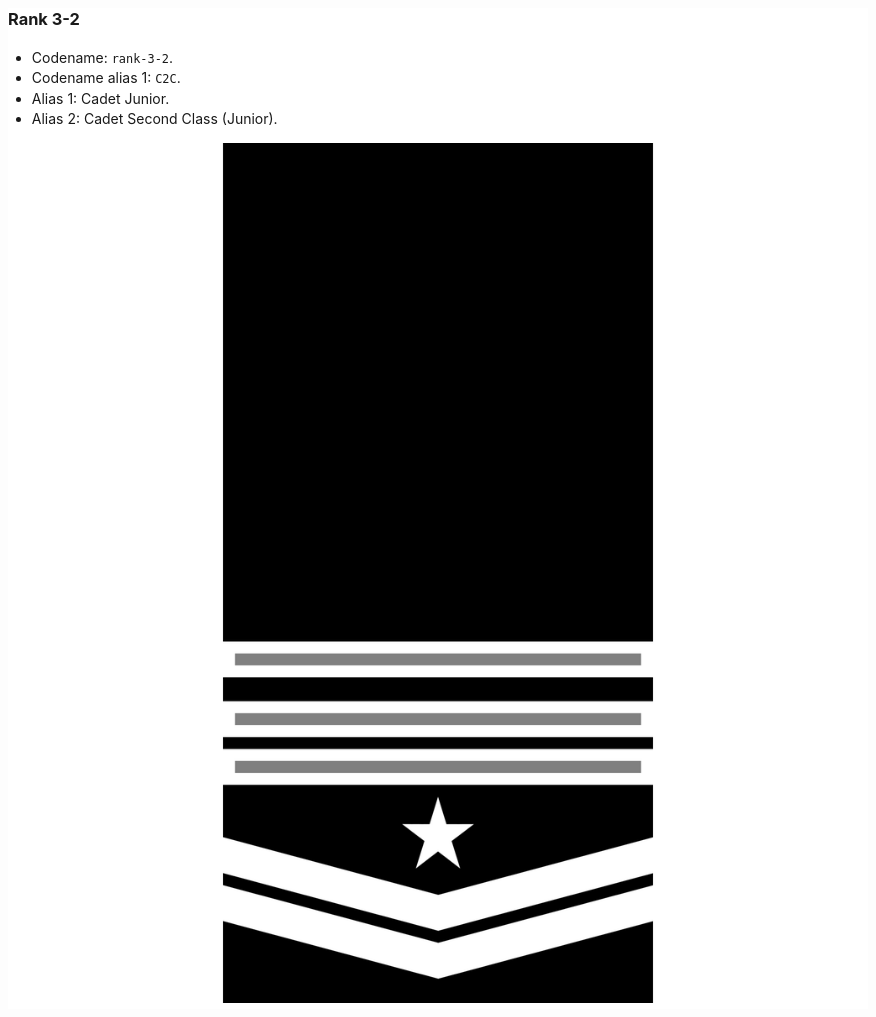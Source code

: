 ### Rank 3-2

- Codename: `rank-3-2`.
- Codename alias 1: `C2C`.
- Alias 1: Cadet Junior.
- Alias 2: Cadet Second Class (Junior).

![insignia](./insignias/rank-3-2.svg)
